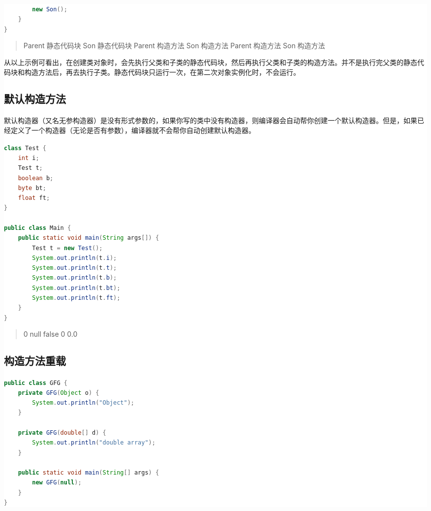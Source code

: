 ```java
        new Son();
    }
}
```

> Parent 静态代码块
> Son 静态代码块
> Parent 构造方法
> Son 构造方法
> Parent 构造方法
> Son 构造方法

从以上示例可看出，在创建类对象时，会先执行父类和子类的静态代码块，然后再执行父类和子类的构造方法。并不是执行完父类的静态代码块和构造方法后，再去执行子类。静态代码块只运行一次，在第二次对象实例化时，不会运行。

## 默认构造方法

默认构造器（又名无参构造器）是没有形式参数的，如果你写的类中没有构造器，则编译器会自动帮你创建一个默认构造器。但是，如果已经定义了一个构造器（无论是否有参数），编译器就不会帮你自动创建默认构造器。

```java
class Test {
    int i;
    Test t;
    boolean b;
    byte bt;
    float ft;
}

public class Main {
    public static void main(String args[]) {
        Test t = new Test();
        System.out.println(t.i);
        System.out.println(t.t);
        System.out.println(t.b);
        System.out.println(t.bt);
        System.out.println(t.ft);
    }
}
```

> 0
> null
> false
> 0
> 0.0

## 构造方法重载

```java
public class GFG {
    private GFG(Object o) {
        System.out.println("Object");
    }

    private GFG(double[] d) {
        System.out.println("double array");
    }

    public static void main(String[] args) {
        new GFG(null);
    }
}
```
